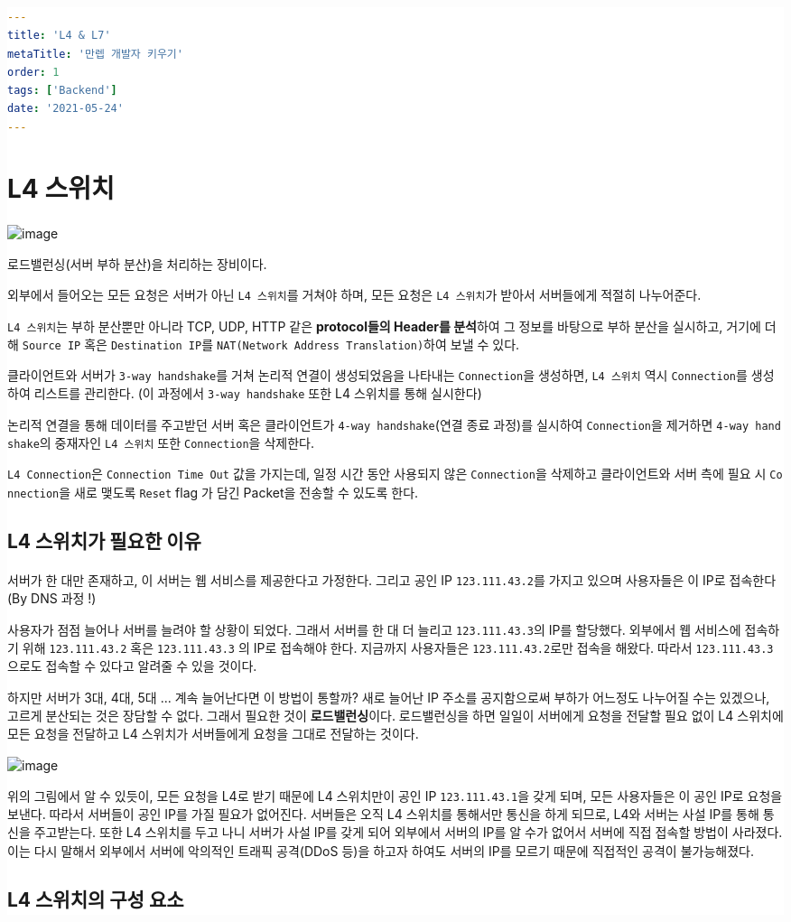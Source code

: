 ```yaml
---
title: 'L4 & L7'
metaTitle: '만렙 개발자 키우기'
order: 1
tags: ['Backend']
date: '2021-05-24'
---
```


# L4 스위치

![image](https://user-images.githubusercontent.com/51476083/119260804-68941a80-bc0f-11eb-8032-2a962c019b6d.png)

로드밸런싱(서버 부하 분산)을 처리하는 장비이다.

외부에서 들어오는 모든 요청은 서버가 아닌 `L4 스위치`를 거쳐야 하며, 모든 요청은 `L4 스위치`가 받아서 서버들에게 적절히 나누어준다.

`L4 스위치`는 부하 분산뿐만 아니라 TCP, UDP, HTTP 같은 **protocol들의 Header를 분석**하여 그 정보를 바탕으로 부하 분산을 실시하고, 거기에 더해 `Source IP` 혹은 `Destination IP`를 `NAT(Network Address Translation)`하여 보낼 수 있다.

클라이언트와 서버가 `3-way handshake`를 거쳐 논리적 연결이 생성되었음을 나타내는 `Connection`을 생성하면, `L4 스위치` 역시 `Connection`를 생성하여 리스트를 관리한다. (이 과정에서 `3-way handshake` 또한 L4 스위치를 통해 실시한다)

논리적 연결을 통해 데이터를 주고받던 서버 혹은 클라이언트가 `4-way handshake`(연결 종료 과정)를 실시하여 `Connection`을 제거하면 `4-way handshake`의 중재자인 `L4 스위치` 또한 `Connection`을 삭제한다.

`L4 Connection`은 `Connection Time Out` 값을 가지는데, 일정 시간 동안 사용되지 않은 `Connection`을 삭제하고 클라이언트와 서버 측에 필요 시 `Connection`을 새로 맺도록 `Reset` flag 가 담긴 Packet을 전송할 수 있도록 한다.

## L4 스위치가 필요한 이유

서버가 한 대만 존재하고, 이 서버는 웹 서비스를 제공한다고 가정한다. 그리고 공인 IP `123.111.43.2`를 가지고 있으며 사용자들은 이 IP로 접속한다 (By DNS 과정 !)

사용자가 점점 늘어나 서버를 늘려야 할 상황이 되었다. 그래서 서버를 한 대 더 늘리고 `123.111.43.3`의 IP를 할당했다.
외부에서 웹 서비스에 접속하기 위해 `123.111.43.2` 혹은 `123.111.43.3` 의 IP로 접속해야 한다. 지금까지 사용자들은 `123.111.43.2`로만 접속을 해왔다. 따라서 `123.111.43.3` 으로도 접속할 수 있다고 알려줄 수 있을 것이다.

하지만 서버가 3대, 4대, 5대 ... 계속 늘어난다면 이 방법이 통할까?
새로 늘어난 IP 주소를 공지함으로써 부하가 어느정도 나누어질 수는 있겠으나, 고르게 분산되는 것은 장담할 수 없다. 그래서 필요한 것이 **로드밸런싱**이다.
로드밸런싱을 하면 일일이 서버에게 요청을 전달할 필요 없이 L4 스위치에 모든 요청을 전달하고 L4 스위치가 서버들에게 요청을 그대로 전달하는 것이다.

![image](https://user-images.githubusercontent.com/51476083/119261297-b9a50e00-bc11-11eb-98d9-399a1369c65e.png)

위의 그림에서 알 수 있듯이, 모든 요청을 L4로 받기 때문에 L4 스위치만이 공인 IP `123.111.43.1`을 갖게 되며, 모든 사용자들은 이 공인 IP로 요청을 보낸다. 따라서 서버들이 공인 IP를 가질 필요가 없어진다.
서버들은 오직 L4 스위치를 통해서만 통신을 하게 되므로, L4와 서버는 사설 IP를 통해 통신을 주고받는다. 또한 L4 스위치를 두고 나니 서버가 사설 IP를 갖게 되어 외부에서 서버의 IP를 알 수가 없어서 서버에 직접 접속할 방법이 사라졌다.
이는 다시 말해서 외부에서 서버에 악의적인 트래픽 공격(DDoS 등)을 하고자 하여도 서버의 IP를 모르기 때문에 직접적인 공격이 불가능해졌다.

## L4 스위치의 구성 요소
